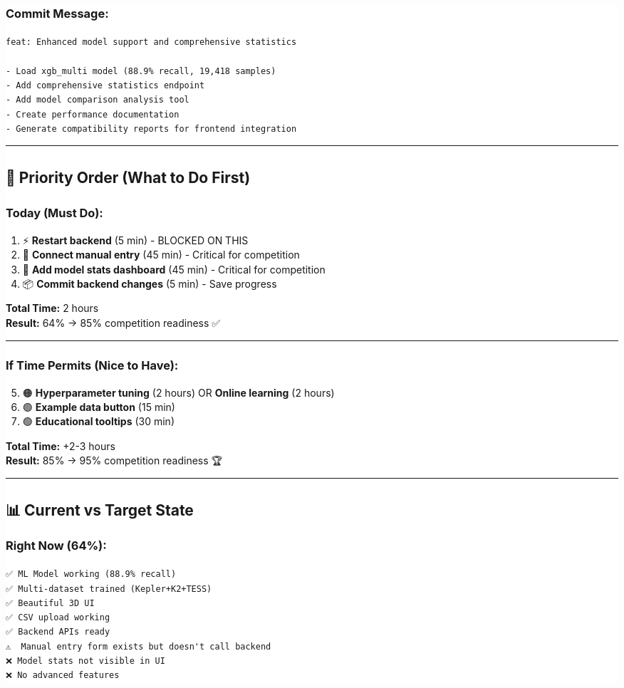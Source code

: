 ### **Commit Message:**
```
feat: Enhanced model support and comprehensive statistics

- Load xgb_multi model (88.9% recall, 19,418 samples)
- Add comprehensive statistics endpoint
- Add model comparison analysis tool
- Create performance documentation
- Generate compatibility reports for frontend integration
```

---

## 🎯 **Priority Order (What to Do First)**

### **Today (Must Do):**

1. ⚡ **Restart backend** (5 min) - BLOCKED ON THIS
2. 🔴 **Connect manual entry** (45 min) - Critical for competition
3. 🔴 **Add model stats dashboard** (45 min) - Critical for competition
4. 📦 **Commit backend changes** (5 min) - Save progress

**Total Time:** 2 hours  
**Result:** 64% → 85% competition readiness ✅

---

### **If Time Permits (Nice to Have):**

5. 🟠 **Hyperparameter tuning** (2 hours) OR **Online learning** (2 hours)
6. 🟢 **Example data button** (15 min)
7. 🟢 **Educational tooltips** (30 min)

**Total Time:** +2-3 hours  
**Result:** 85% → 95% competition readiness 🏆

---

## 📊 **Current vs Target State**

### **Right Now (64%):**
```
✅ ML Model working (88.9% recall)
✅ Multi-dataset trained (Kepler+K2+TESS)
✅ Beautiful 3D UI
✅ CSV upload working
✅ Backend APIs ready
⚠️  Manual entry form exists but doesn't call backend
❌ Model stats not visible in UI
❌ No advanced features
```
